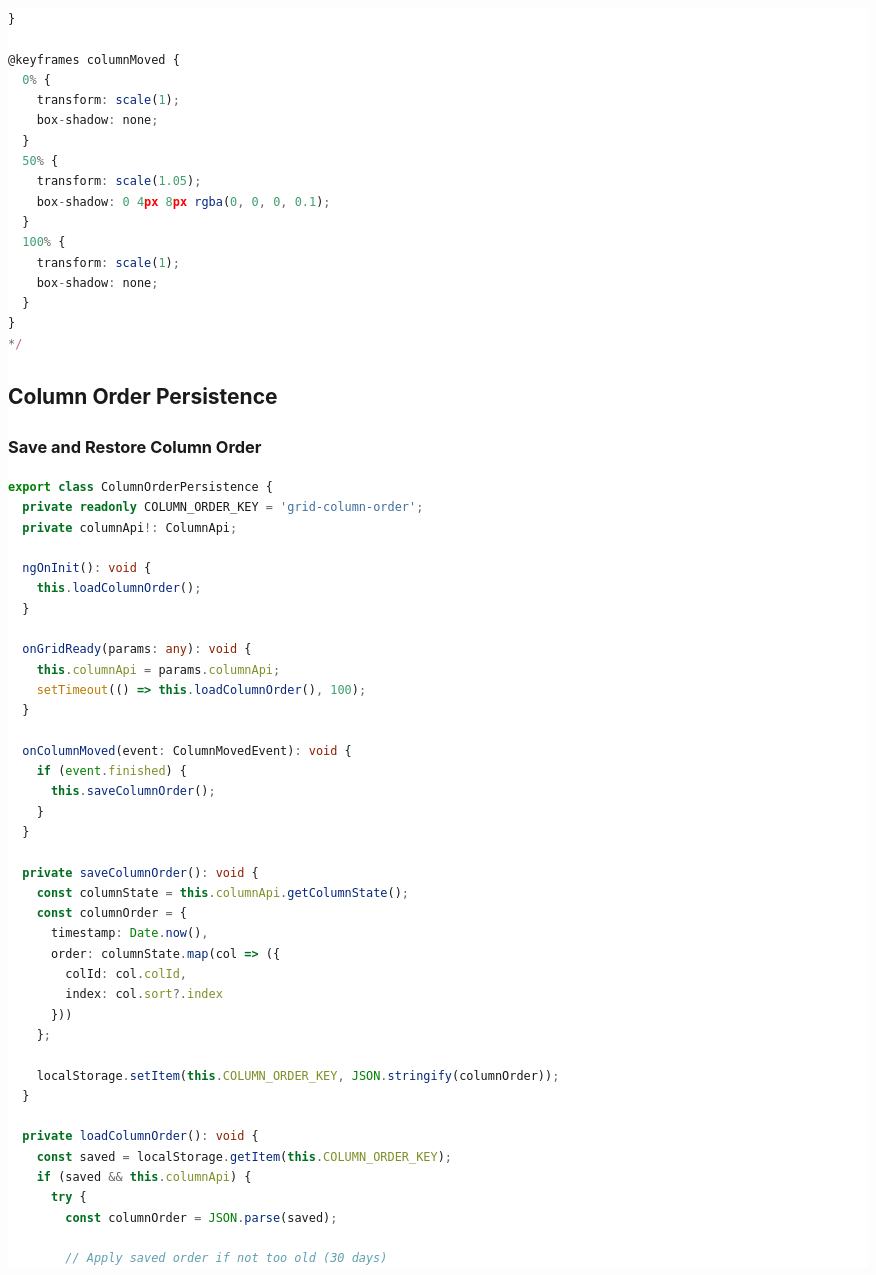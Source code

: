 ```typescript
}

@keyframes columnMoved {
  0% {
    transform: scale(1);
    box-shadow: none;
  }
  50% {
    transform: scale(1.05);
    box-shadow: 0 4px 8px rgba(0, 0, 0, 0.1);
  }
  100% {
    transform: scale(1);
    box-shadow: none;
  }
}
*/
```

## Column Order Persistence

### Save and Restore Column Order

```typescript
export class ColumnOrderPersistence {
  private readonly COLUMN_ORDER_KEY = 'grid-column-order';
  private columnApi!: ColumnApi;

  ngOnInit(): void {
    this.loadColumnOrder();
  }

  onGridReady(params: any): void {
    this.columnApi = params.columnApi;
    setTimeout(() => this.loadColumnOrder(), 100);
  }

  onColumnMoved(event: ColumnMovedEvent): void {
    if (event.finished) {
      this.saveColumnOrder();
    }
  }

  private saveColumnOrder(): void {
    const columnState = this.columnApi.getColumnState();
    const columnOrder = {
      timestamp: Date.now(),
      order: columnState.map(col => ({
        colId: col.colId,
        index: col.sort?.index
      }))
    };
    
    localStorage.setItem(this.COLUMN_ORDER_KEY, JSON.stringify(columnOrder));
  }

  private loadColumnOrder(): void {
    const saved = localStorage.getItem(this.COLUMN_ORDER_KEY);
    if (saved && this.columnApi) {
      try {
        const columnOrder = JSON.parse(saved);
        
        // Apply saved order if not too old (30 days)
```